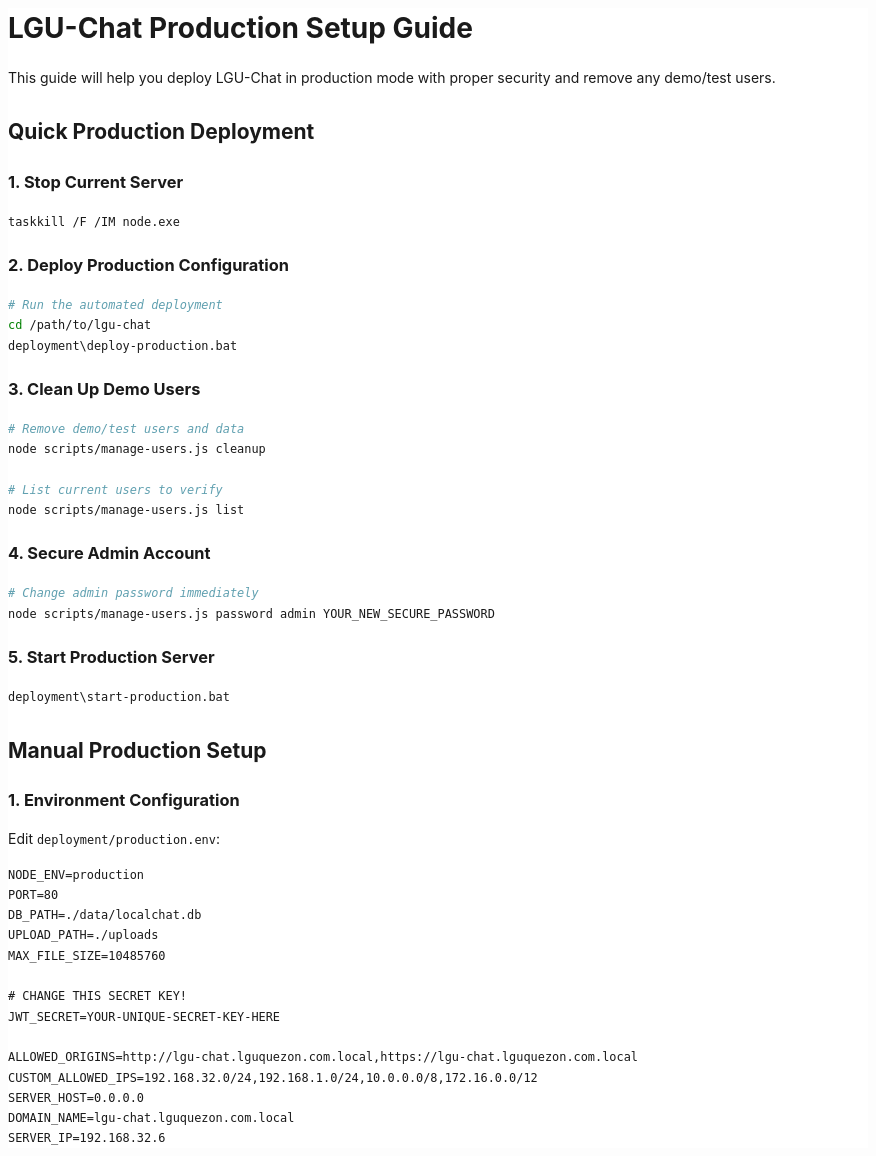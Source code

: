 # LGU-Chat Production Setup Guide

This guide will help you deploy LGU-Chat in production mode with proper security and remove any demo/test users.

## Quick Production Deployment

### 1. Stop Current Server
```bash
taskkill /F /IM node.exe
```

### 2. Deploy Production Configuration
```bash
# Run the automated deployment
cd /path/to/lgu-chat
deployment\deploy-production.bat
```

### 3. Clean Up Demo Users
```bash
# Remove demo/test users and data
node scripts/manage-users.js cleanup

# List current users to verify
node scripts/manage-users.js list
```

### 4. Secure Admin Account
```bash
# Change admin password immediately
node scripts/manage-users.js password admin YOUR_NEW_SECURE_PASSWORD
```

### 5. Start Production Server
```bash
deployment\start-production.bat
```

## Manual Production Setup

### 1. Environment Configuration

Edit `deployment/production.env`:
```env
NODE_ENV=production
PORT=80
DB_PATH=./data/localchat.db
UPLOAD_PATH=./uploads
MAX_FILE_SIZE=10485760

# CHANGE THIS SECRET KEY!
JWT_SECRET=YOUR-UNIQUE-SECRET-KEY-HERE

ALLOWED_ORIGINS=http://lgu-chat.lguquezon.com.local,https://lgu-chat.lguquezon.com.local
CUSTOM_ALLOWED_IPS=192.168.32.0/24,192.168.1.0/24,10.0.0.0/8,172.16.0.0/12
SERVER_HOST=0.0.0.0
DOMAIN_NAME=lgu-chat.lguquezon.com.local
SERVER_IP=192.168.32.6
```
